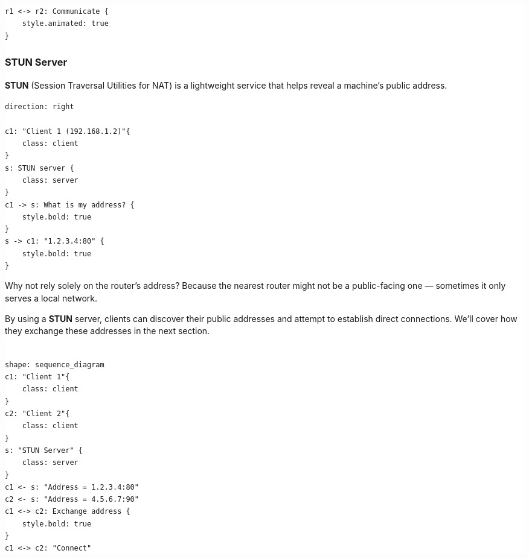```d2
r1 <-> r2: Communicate {
    style.animated: true
}
```

### STUN Server

**STUN** (Session Traversal Utilities for NAT) is a lightweight service that helps reveal a machine’s public address.

```d2
direction: right

c1: "Client 1 (192.168.1.2)"{
    class: client
}
s: STUN server {
    class: server
}
c1 -> s: What is my address? {
    style.bold: true
}
s -> c1: "1.2.3.4:80" {
    style.bold: true
}
```

Why not rely solely on the router’s address?
Because the nearest router might not be a public-facing one — sometimes it only serves a local network.

By using a **STUN** server,
clients can discover their public addresses and attempt to establish direct connections.
We’ll cover how they exchange these addresses in the next section.

```d2

shape: sequence_diagram
c1: "Client 1"{
    class: client
}
c2: "Client 2"{
    class: client
}
s: "STUN Server" {
    class: server
}
c1 <- s: "Address = 1.2.3.4:80"
c2 <- s: "Address = 4.5.6.7:90"
c1 <-> c2: Exchange address {
    style.bold: true
}
c1 <-> c2: "Connect"
```

